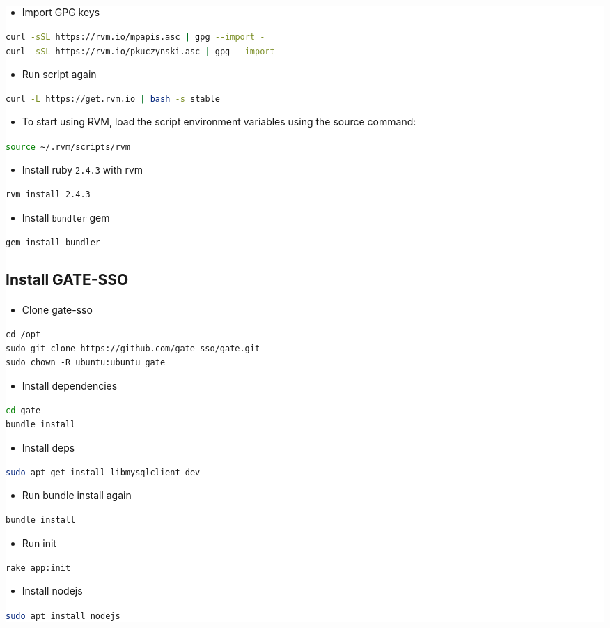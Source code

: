- Import GPG keys
```bash
curl -sSL https://rvm.io/mpapis.asc | gpg --import -
curl -sSL https://rvm.io/pkuczynski.asc | gpg --import -
```

- Run script again
```bash
curl -L https://get.rvm.io | bash -s stable
```

- To start using RVM, load the script environment variables using the source command:
```bash
source ~/.rvm/scripts/rvm
```

- Install ruby `2.4.3` with rvm
```bash
rvm install 2.4.3
```

- Install `bundler` gem
```bash
gem install bundler
```

## Install GATE-SSO
- Clone gate-sso
```bas
cd /opt
sudo git clone https://github.com/gate-sso/gate.git
sudo chown -R ubuntu:ubuntu gate
```

- Install dependencies
```bash
cd gate
bundle install
```

- Install deps
```bash
sudo apt-get install libmysqlclient-dev
```
- Run bundle install again
```bash
bundle install
```



- Run init
```bash
rake app:init
```

- Install nodejs
```bash
sudo apt install nodejs
```
